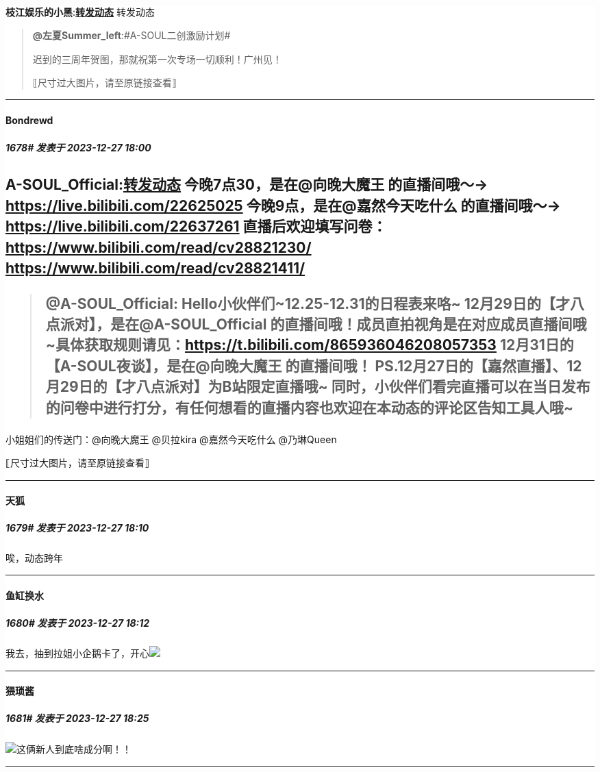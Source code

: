 <strong>枝江娱乐的小黑</strong>:<strong>[转发动态](https://t.bilibili.com/879727499726028838)</strong>
转发动态<blockquote><strong>@左夏Summer_left</strong>: ​#A-SOUL二创激励计划# 

迟到的三周年贺图，那就祝第一次专场一切顺利！广州见！

⟦尺寸过大图片，请至原链接查看⟧</blockquote>


*****

####  Bondrewd  
##### 1678#       发表于 2023-12-27 18:00

<strong>A-SOUL_Official</strong>:<strong>[转发动态](https://t.bilibili.com/879750164284178471)</strong>
今晚7点30，是在@向晚大魔王 的直播间哦～→ https://live.bilibili.com/22625025
今晚9点，是在@嘉然今天吃什么 的直播间哦～→ https://live.bilibili.com/22637261 
直播后欢迎填写问卷：
https://www.bilibili.com/read/cv28821230/
https://www.bilibili.com/read/cv28821411/<blockquote><strong>@A-SOUL_Official</strong>: Hello小伙伴们~12.25-12.31的日程表来咯~
12月29日的【才八点派对】，是在@A-SOUL_Official 的直播间哦！成员直拍视角是在对应成员直播间哦~具体获取规则请见：https://t.bilibili.com/865936046208057353
12月31日的【A-SOUL夜谈】，是在@向晚大魔王 的直播间哦！
PS.12月27日的【嘉然直播】、12月29日的【才八点派对】为B站限定直播哦~
同时，小伙伴们看完直播可以在当日发布的问卷中进行打分，有任何想看的直播内容也欢迎在本动态的评论区告知工具人哦~ 
-------------------------------------------------------------- 
小姐姐们的传送门：@向晚大魔王 @贝拉kira @嘉然今天吃什么 @乃琳Queen

⟦尺寸过大图片，请至原链接查看⟧</blockquote>


*****

####  天狐  
##### 1679#       发表于 2023-12-27 18:10

唉，动态跨年

*****

####  鱼缸换水  
##### 1680#       发表于 2023-12-27 18:12

我去，抽到拉姐小企鹅卡了，开心<img src="https://static.saraba1st.com/image/smiley/face2017/072.png" referrerpolicy="no-referrer">


*****

####  猥琐酱  
##### 1681#       发表于 2023-12-27 18:25

<img src="https://static.saraba1st.com/image/smiley/face2017/112.png" referrerpolicy="no-referrer">这俩新人到底啥成分啊！！

*****
